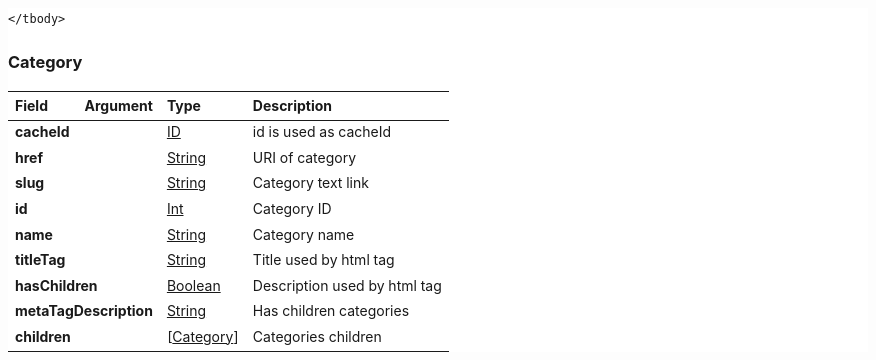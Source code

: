     </tbody>
</table>

### Category

<table>
    <thead>
        <tr>
            <th align="left">Field</th>
            <th align="right">Argument</th>
            <th align="left">Type</th>
            <th align="left">Description</th>
        </tr>
    </thead>
    <tbody>
        <tr>
            <td colspan="2" valign="top"><strong>cacheId</strong></td>
            <td valign="top"><a href="#id">ID</a></td>
            <td>id is used as cacheId</td>
        </tr>
        <tr>
            <td colspan="2" valign="top"><strong>href</strong></td>
            <td valign="top"><a href="#string">String</a></td>
            <td>URI of category</td>
        </tr>
        <tr>
            <td colspan="2" valign="top"><strong>slug</strong></td>
            <td valign="top"><a href="#string">String</a></td>
            <td>Category text link</td>
        </tr>
        <tr>
            <td colspan="2" valign="top"><strong>id</strong></td>
            <td valign="top"><a href="#int">Int</a></td>
            <td>Category ID</td>
        </tr>
        <tr>
            <td colspan="2" valign="top"><strong>name</strong></td>
            <td valign="top"><a href="#string">String</a></td>
            <td>Category name</td>
        </tr>
        <tr>
            <td colspan="2" valign="top"><strong>titleTag</strong></td>
            <td valign="top"><a href="#string">String</a></td>
            <td>Title used by html tag</td>
        </tr>
        <tr>
            <td colspan="2" valign="top"><strong>hasChildren</strong></td>
            <td valign="top"><a href="#boolean">Boolean</a></td>
            <td>Description used by html tag</td>
        </tr>
        <tr>
            <td colspan="2" valign="top"><strong>metaTagDescription</strong></td>
            <td valign="top"><a href="#string">String</a></td>
            <td>Has children categories</td>
        </tr>
        <tr>
            <td colspan="2" valign="top"><strong>children</strong></td>
            <td valign="top">[<a href="#category">Category</a>]</td>
            <td>Categories children</td>
        </tr>
    </tbody>
</table>
